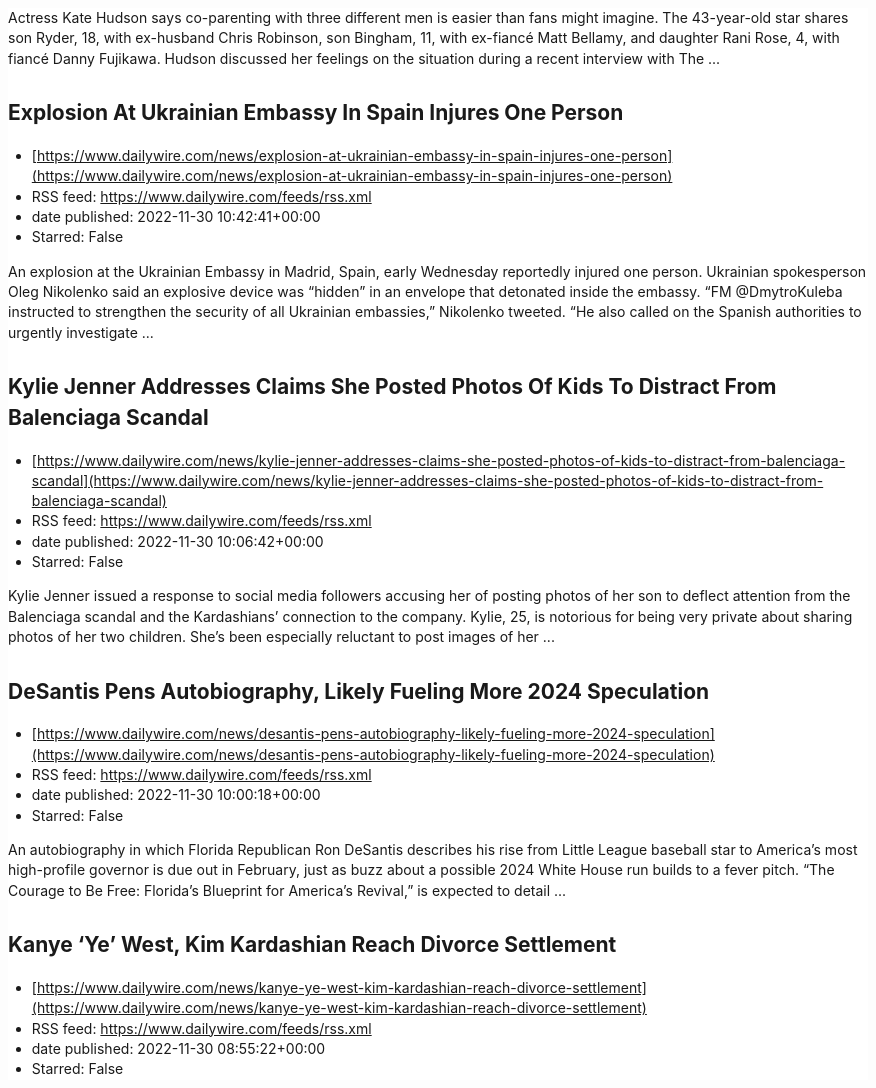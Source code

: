 Actress Kate Hudson says co-parenting with three different men is easier than fans might imagine. The 43-year-old star shares son Ryder, 18, with ex-husband Chris Robinson, son Bingham, 11, with ex-fiancé Matt Bellamy, and daughter Rani Rose, 4, with fiancé Danny Fujikawa. Hudson discussed her feelings on the situation during a recent interview with The ...

## Explosion At Ukrainian Embassy In Spain Injures One Person
 - [https://www.dailywire.com/news/explosion-at-ukrainian-embassy-in-spain-injures-one-person](https://www.dailywire.com/news/explosion-at-ukrainian-embassy-in-spain-injures-one-person)
 - RSS feed: https://www.dailywire.com/feeds/rss.xml
 - date published: 2022-11-30 10:42:41+00:00
 - Starred: False

An explosion at the Ukrainian Embassy in Madrid, Spain, early Wednesday reportedly injured one person. Ukrainian spokesperson Oleg Nikolenko said an explosive device was &#8220;hidden&#8221; in an envelope that detonated inside the embassy. &#8220;FM @DmytroKuleba instructed to strengthen the security of all Ukrainian embassies,&#8221; Nikolenko tweeted. &#8220;He also called on the Spanish authorities to urgently investigate ...

## Kylie Jenner Addresses Claims She Posted Photos Of Kids To Distract From Balenciaga Scandal
 - [https://www.dailywire.com/news/kylie-jenner-addresses-claims-she-posted-photos-of-kids-to-distract-from-balenciaga-scandal](https://www.dailywire.com/news/kylie-jenner-addresses-claims-she-posted-photos-of-kids-to-distract-from-balenciaga-scandal)
 - RSS feed: https://www.dailywire.com/feeds/rss.xml
 - date published: 2022-11-30 10:06:42+00:00
 - Starred: False

Kylie Jenner issued a response to social media followers accusing her of posting photos of her son to deflect attention from the Balenciaga scandal and the Kardashians’ connection to the company. Kylie, 25, is notorious for being very private about sharing photos of her two children. She’s been especially reluctant to post images of her ...

## DeSantis Pens Autobiography, Likely Fueling More 2024 Speculation
 - [https://www.dailywire.com/news/desantis-pens-autobiography-likely-fueling-more-2024-speculation](https://www.dailywire.com/news/desantis-pens-autobiography-likely-fueling-more-2024-speculation)
 - RSS feed: https://www.dailywire.com/feeds/rss.xml
 - date published: 2022-11-30 10:00:18+00:00
 - Starred: False

An autobiography in which Florida Republican Ron DeSantis describes his rise from Little League baseball star to America’s most high-profile governor is due out in February, just as buzz about a possible 2024 White House run builds to a fever pitch. “The Courage to Be Free: Florida’s Blueprint for America&#8217;s Revival,” is expected to detail ...

## Kanye ‘Ye’ West, Kim Kardashian Reach Divorce Settlement
 - [https://www.dailywire.com/news/kanye-ye-west-kim-kardashian-reach-divorce-settlement](https://www.dailywire.com/news/kanye-ye-west-kim-kardashian-reach-divorce-settlement)
 - RSS feed: https://www.dailywire.com/feeds/rss.xml
 - date published: 2022-11-30 08:55:22+00:00
 - Starred: False
